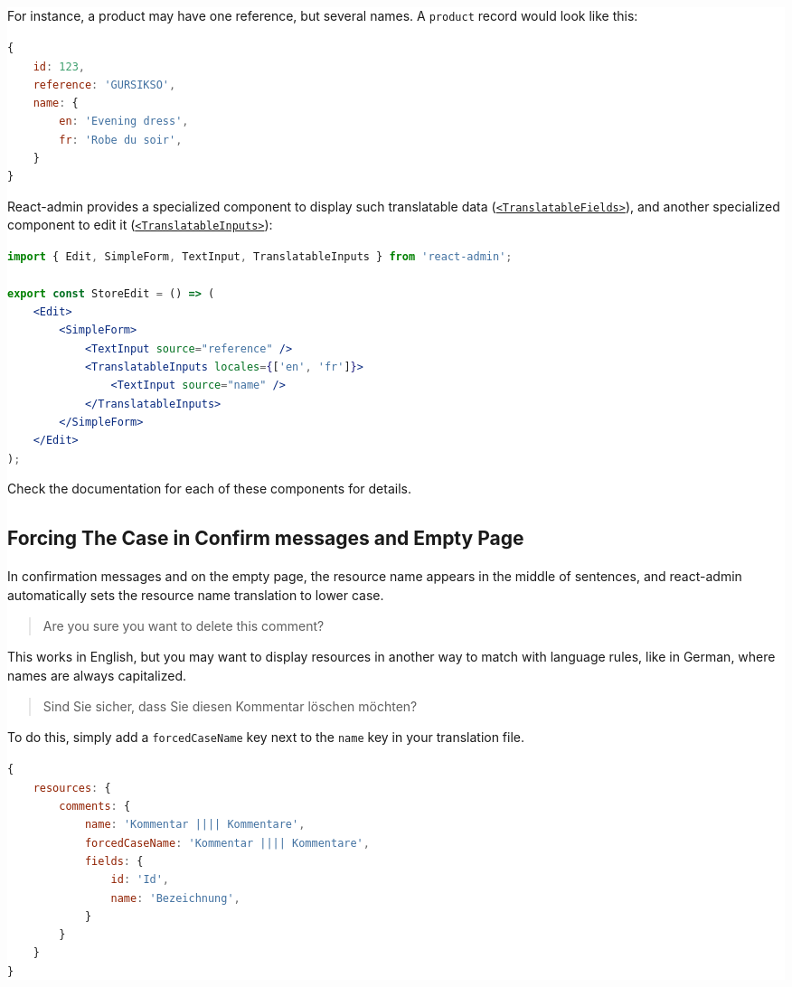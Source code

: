For instance, a product may have one reference, but several names. A `product` record would look like this:

```jsx
{
    id: 123,
    reference: 'GURSIKSO',
    name: {
        en: 'Evening dress',
        fr: 'Robe du soir',
    }
}
```

React-admin provides a specialized component to display such translatable data ([`<TranslatableFields>`](./TranslatableFields.md)), and another specialized component to edit it ([`<TranslatableInputs>`](./TranslatableInputs.md)):

```jsx
import { Edit, SimpleForm, TextInput, TranslatableInputs } from 'react-admin';

export const StoreEdit = () => (
    <Edit>
        <SimpleForm>
            <TextInput source="reference" />
            <TranslatableInputs locales={['en', 'fr']}>
                <TextInput source="name" />
            </TranslatableInputs>
        </SimpleForm>
    </Edit>
);
```

Check the documentation for each of these components for details. 

## Forcing The Case in Confirm messages and Empty Page

In confirmation messages and on the empty page, the resource name appears in the middle of sentences, and react-admin automatically sets the resource name translation to lower case.

> Are you sure you want to delete this comment?

This works in English, but you may want to display resources in another way to match with language rules, like in German, where names are always capitalized.

> Sind Sie sicher, dass Sie diesen Kommentar löschen möchten?

To do this, simply add a `forcedCaseName` key next to the `name` key in your translation file.

```js
{
    resources: {
        comments: {
            name: 'Kommentar |||| Kommentare',
            forcedCaseName: 'Kommentar |||| Kommentare',
            fields: {
                id: 'Id',
                name: 'Bezeichnung',
            }
        }
    }
}
```
